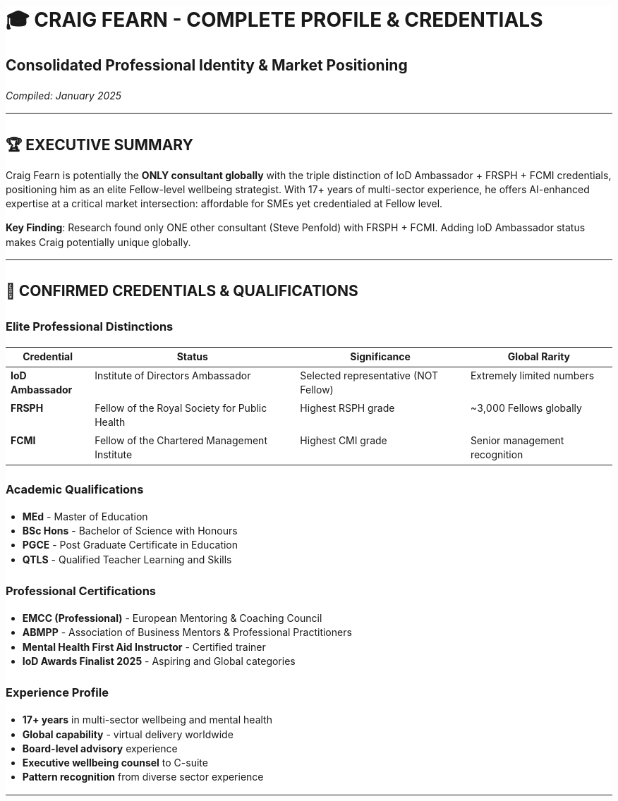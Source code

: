 # 🎓 CRAIG FEARN - COMPLETE PROFILE & CREDENTIALS
## Consolidated Professional Identity & Market Positioning
*Compiled: January 2025*

---

## 🏆 EXECUTIVE SUMMARY

Craig Fearn is potentially the **ONLY consultant globally** with the triple distinction of IoD Ambassador + FRSPH + FCMI credentials, positioning him as an elite Fellow-level wellbeing strategist. With 17+ years of multi-sector experience, he offers AI-enhanced expertise at a critical market intersection: affordable for SMEs yet credentialed at Fellow level.

**Key Finding**: Research found only ONE other consultant (Steve Penfold) with FRSPH + FCMI. Adding IoD Ambassador status makes Craig potentially unique globally.

---

## 📜 CONFIRMED CREDENTIALS & QUALIFICATIONS

### Elite Professional Distinctions
| Credential | Status | Significance | Global Rarity |
|------------|--------|--------------|---------------|
| **IoD Ambassador** | Institute of Directors Ambassador | Selected representative (NOT Fellow) | Extremely limited numbers |
| **FRSPH** | Fellow of the Royal Society for Public Health | Highest RSPH grade | ~3,000 Fellows globally |
| **FCMI** | Fellow of the Chartered Management Institute | Highest CMI grade | Senior management recognition |

### Academic Qualifications
- **MEd** - Master of Education
- **BSc Hons** - Bachelor of Science with Honours
- **PGCE** - Post Graduate Certificate in Education
- **QTLS** - Qualified Teacher Learning and Skills

### Professional Certifications
- **EMCC (Professional)** - European Mentoring & Coaching Council
- **ABMPP** - Association of Business Mentors & Professional Practitioners
- **Mental Health First Aid Instructor** - Certified trainer
- **IoD Awards Finalist 2025** - Aspiring and Global categories

### Experience Profile
- **17+ years** in multi-sector wellbeing and mental health
- **Global capability** - virtual delivery worldwide
- **Board-level advisory** experience
- **Executive wellbeing counsel** to C-suite
- **Pattern recognition** from diverse sector experience

---